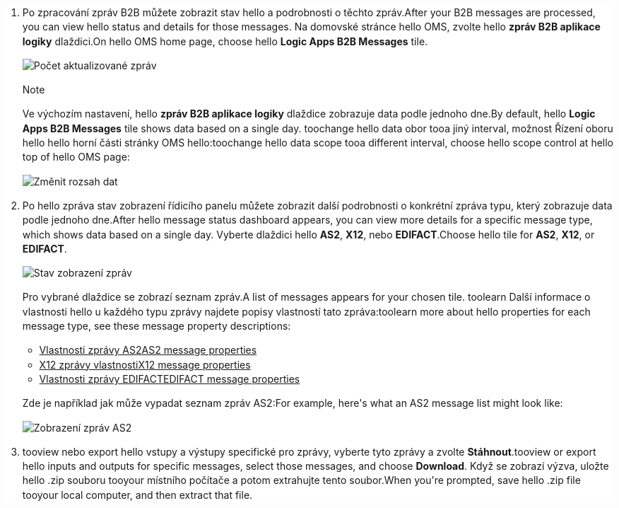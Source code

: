 1. <span data-ttu-id="98e40-141">Po zpracování zpráv B2B můžete zobrazit stav hello a podrobnosti o těchto zpráv.</span><span class="sxs-lookup"><span data-stu-id="98e40-141">After your B2B messages are processed, you can view hello status and details for those messages.</span></span> <span data-ttu-id="98e40-142">Na domovské stránce hello OMS, zvolte hello **zpráv B2B aplikace logiky** dlaždici.</span><span class="sxs-lookup"><span data-stu-id="98e40-142">On hello OMS home page, choose hello **Logic Apps B2B Messages** tile.</span></span>

   ![Počet aktualizované zpráv](media/logic-apps-track-b2b-messages-omsportal/omshomepage6.png)

   > [!NOTE]
   > <span data-ttu-id="98e40-144">Ve výchozím nastavení, hello **zpráv B2B aplikace logiky** dlaždice zobrazuje data podle jednoho dne.</span><span class="sxs-lookup"><span data-stu-id="98e40-144">By default, hello **Logic Apps B2B Messages** tile shows data based on a single day.</span></span> <span data-ttu-id="98e40-145">toochange hello data obor tooa jiný interval, možnost Řízení oboru hello hello horní části stránky OMS hello:</span><span class="sxs-lookup"><span data-stu-id="98e40-145">toochange hello data scope tooa different interval, choose hello scope control at hello top of hello OMS page:</span></span>
   > 
   > ![Změnit rozsah dat](media/logic-apps-track-b2b-messages-omsportal/change-interval.png)
   >

2. <span data-ttu-id="98e40-147">Po hello zpráva stav zobrazení řídicího panelu můžete zobrazit další podrobnosti o konkrétní zpráva typu, který zobrazuje data podle jednoho dne.</span><span class="sxs-lookup"><span data-stu-id="98e40-147">After hello message status dashboard appears, you can view more details for a specific message type, which shows data based on a single day.</span></span> <span data-ttu-id="98e40-148">Vyberte dlaždici hello **AS2**, **X12**, nebo **EDIFACT**.</span><span class="sxs-lookup"><span data-stu-id="98e40-148">Choose hello tile for **AS2**, **X12**, or **EDIFACT**.</span></span>

   ![Stav zobrazení zpráv](media/logic-apps-track-b2b-messages-omsportal/omshomepage5.png)

   <span data-ttu-id="98e40-150">Pro vybrané dlaždice se zobrazí seznam zpráv.</span><span class="sxs-lookup"><span data-stu-id="98e40-150">A list of messages appears for your chosen tile.</span></span> 
   <span data-ttu-id="98e40-151">toolearn Další informace o vlastnosti hello u každého typu zprávy najdete popisy vlastností tato zpráva:</span><span class="sxs-lookup"><span data-stu-id="98e40-151">toolearn more about hello properties for each message type, see these message property descriptions:</span></span>

   * [<span data-ttu-id="98e40-152">Vlastnosti zprávy AS2</span><span class="sxs-lookup"><span data-stu-id="98e40-152">AS2 message properties</span></span>](#as2-message-properties)
   * [<span data-ttu-id="98e40-153">X12 zprávy vlastnosti</span><span class="sxs-lookup"><span data-stu-id="98e40-153">X12 message properties</span></span>](#x12-message-properties)
   * [<span data-ttu-id="98e40-154">Vlastnosti zprávy EDIFACT</span><span class="sxs-lookup"><span data-stu-id="98e40-154">EDIFACT message properties</span></span>](#EDIFACT-message-properties)

   <span data-ttu-id="98e40-155">Zde je například jak může vypadat seznam zpráv AS2:</span><span class="sxs-lookup"><span data-stu-id="98e40-155">For example, here's what an AS2 message list might look like:</span></span>

   ![Zobrazení zpráv AS2](media/logic-apps-track-b2b-messages-omsportal/as2messagelist.png)

3. <span data-ttu-id="98e40-157">tooview nebo export hello vstupy a výstupy specifické pro zprávy, vyberte tyto zprávy a zvolte **Stáhnout**.</span><span class="sxs-lookup"><span data-stu-id="98e40-157">tooview or export hello inputs and outputs for specific messages, select those messages, and choose **Download**.</span></span> <span data-ttu-id="98e40-158">Když se zobrazí výzva, uložte hello .zip souboru tooyour místního počítače a potom extrahujte tento soubor.</span><span class="sxs-lookup"><span data-stu-id="98e40-158">When you're prompted, save hello .zip file tooyour local computer, and then extract that file.</span></span> 
